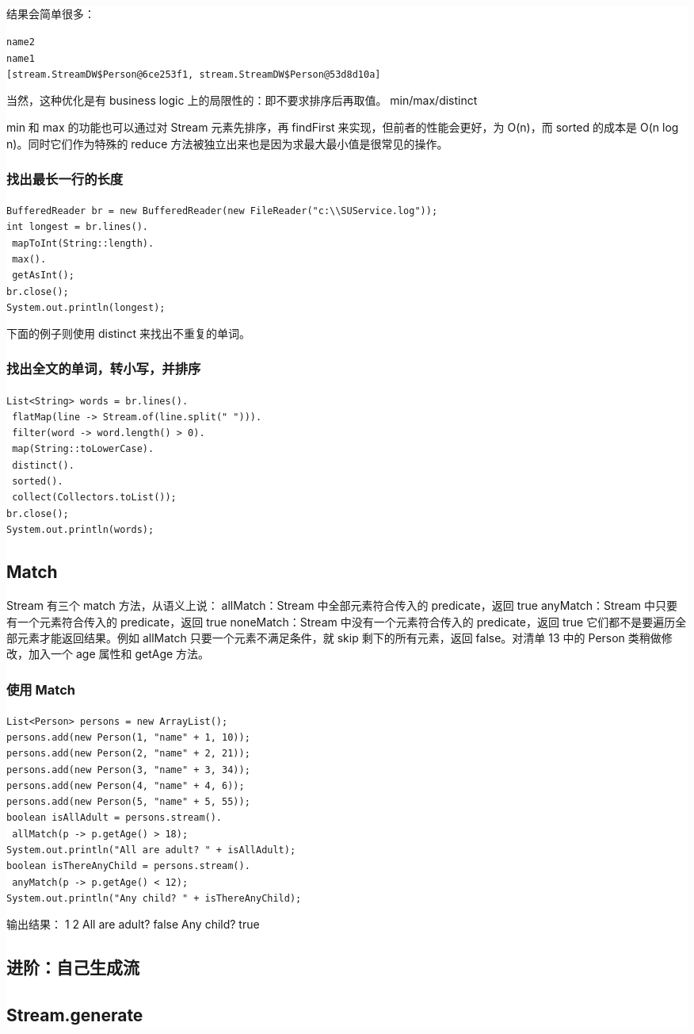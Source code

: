 结果会简单很多：

    name2
    name1
    [stream.StreamDW$Person@6ce253f1, stream.StreamDW$Person@53d8d10a]
当然，这种优化是有 business logic 上的局限性的：即不要求排序后再取值。
min/max/distinct

min 和 max 的功能也可以通过对 Stream 元素先排序，再 findFirst 来实现，但前者的性能会更好，为 O(n)，而 sorted 的成本是 O(n log n)。同时它们作为特殊的 reduce 方法被独立出来也是因为求最大最小值是很常见的操作。
### 找出最长一行的长度

    BufferedReader br = new BufferedReader(new FileReader("c:\\SUService.log"));
    int longest = br.lines().
     mapToInt(String::length).
     max().
     getAsInt();
    br.close();
    System.out.println(longest);
下面的例子则使用 distinct 来找出不重复的单词。
### 找出全文的单词，转小写，并排序

    List<String> words = br.lines().
     flatMap(line -> Stream.of(line.split(" "))).
     filter(word -> word.length() > 0).
     map(String::toLowerCase).
     distinct().
     sorted().
     collect(Collectors.toList());
    br.close();
    System.out.println(words);
## Match
Stream 有三个 match 方法，从语义上说：
allMatch：Stream 中全部元素符合传入的 predicate，返回 true
anyMatch：Stream 中只要有一个元素符合传入的 predicate，返回 true
noneMatch：Stream 中没有一个元素符合传入的 predicate，返回 true
它们都不是要遍历全部元素才能返回结果。例如 allMatch 只要一个元素不满足条件，就 skip 剩下的所有元素，返回 false。对清单 13 中的 Person 类稍做修改，加入一个 age 属性和 getAge 方法。
###  使用 Match

    List<Person> persons = new ArrayList();
    persons.add(new Person(1, "name" + 1, 10));
    persons.add(new Person(2, "name" + 2, 21));
    persons.add(new Person(3, "name" + 3, 34));
    persons.add(new Person(4, "name" + 4, 6));
    persons.add(new Person(5, "name" + 5, 55));
    boolean isAllAdult = persons.stream().
     allMatch(p -> p.getAge() > 18);
    System.out.println("All are adult? " + isAllAdult);
    boolean isThereAnyChild = persons.stream().
     anyMatch(p -> p.getAge() < 12);
    System.out.println("Any child? " + isThereAnyChild);
输出结果：
    1
    2
    All are adult? false
    Any child? true
## 进阶：自己生成流
## Stream.generate